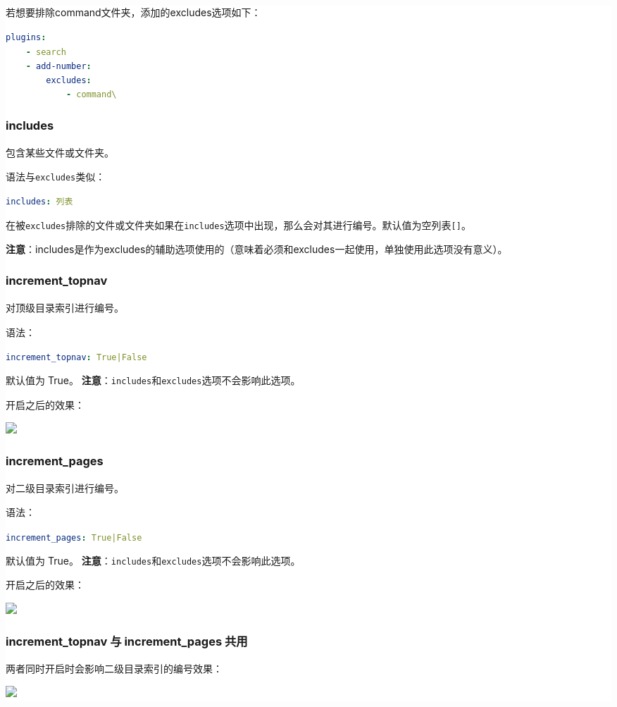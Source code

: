 若想要排除command文件夹，添加的excludes选项如下：

```yaml
plugins: 
    - search
    - add-number:
        excludes: 
        	- command\
```


### includes

包含某些文件或文件夹。

语法与`excludes`类似：

```yaml
includes: 列表
```

在被`excludes`排除的文件或文件夹如果在`includes`选项中出现，那么会对其进行编号。默认值为空列表`[]`。

**注意**：includes是作为excludes的辅助选项使用的（意味着必须和excludes一起使用，单独使用此选项没有意义）。

### increment_topnav

对顶级目录索引进行编号。

语法：

```yaml
increment_topnav: True|False
```

默认值为 True。
**注意**：`includes`和`excludes`选项不会影响此选项。

开启之后的效果：

![](img/increment_topnav.png)


### increment_pages

对二级目录索引进行编号。

语法：

```yaml
increment_pages: True|False
```

默认值为 True。
**注意**：`includes`和`excludes`选项不会影响此选项。

开启之后的效果：

![](img/increment_pages.png)


### increment_topnav 与 increment_pages 共用

两者同时开启时会影响二级目录索引的编号效果：

![](img/increment_topnavANDpags.png)

